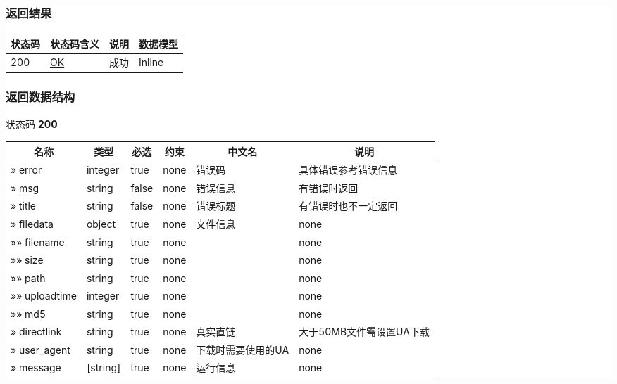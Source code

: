 ### 返回结果

|状态码|状态码含义|说明|数据模型|
|---|---|---|---|
|200|[OK](https://tools.ietf.org/html/rfc7231#section-6.3.1)|成功|Inline|

### 返回数据结构

状态码 **200**

|名称|类型|必选|约束|中文名|说明|
|---|---|---|---|---|---|
|» error|integer|true|none|错误码|具体错误参考错误信息|
|» msg|string|false|none|错误信息|有错误时返回|
|» title|string|false|none|错误标题|有错误时也不一定返回|
|» filedata|object|true|none|文件信息|none|
|»» filename|string|true|none||none|
|»» size|string|true|none||none|
|»» path|string|true|none||none|
|»» uploadtime|integer|true|none||none|
|»» md5|string|true|none||none|
|» directlink|string|true|none|真实直链|大于50MB文件需设置UA下载|
|» user_agent|string|true|none|下载时需要使用的UA|none|
|» message|[string]|true|none|运行信息|none|
